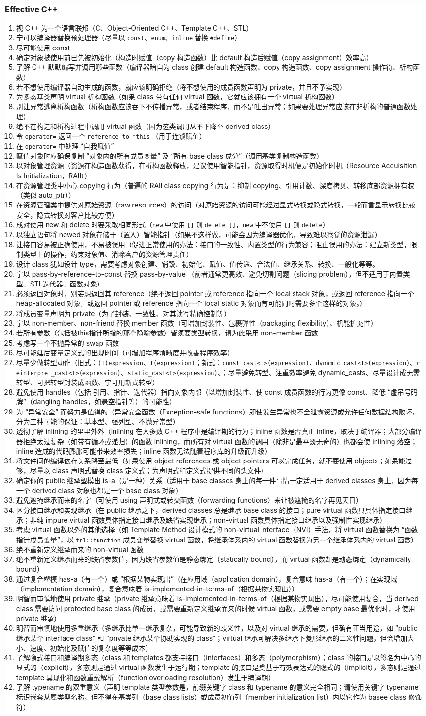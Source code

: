 ### Effective C++

1. 视 C++ 为一个语言联邦（C、Object-Oriented C++、Template C++、STL）
2. 宁可以编译器替换预处理器（尽量以 `const`、`enum`、`inline` 替换 `#define`）
3. 尽可能使用 const
4. 确定对象被使用前已先被初始化（构造时赋值（copy 构造函数）比 default 构造后赋值（copy assignment）效率高）
5. 了解 C++ 默默编写并调用哪些函数（编译器暗自为 class 创建 default 构造函数、copy 构造函数、copy assignment 操作符、析构函数）
6. 若不想使用编译器自动生成的函数，就应该明确拒绝（将不想使用的成员函数声明为 private，并且不予实现）
7. 为多态基类声明 virtual 析构函数（如果 class 带有任何 virtual 函数，它就应该拥有一个 virtual 析构函数）
8. 别让异常逃离析构函数（析构函数应该吞下不传播异常，或者结束程序，而不是吐出异常；如果要处理异常应该在非析构的普通函数处理）
9. 绝不在构造和析构过程中调用 virtual 函数（因为这类调用从不下降至 derived class）
10. 令 `operator=` 返回一个 `reference to *this` （用于连锁赋值）
11. 在 `operator=` 中处理 “自我赋值”
12. 赋值对象时应确保复制 “对象内的所有成员变量” 及 “所有 base class 成分”（调用基类复制构造函数）
13. 以对象管理资源（资源在构造函数获得，在析构函数释放，建议使用智能指针，资源取得时机便是初始化时机（Resource Acquisition Is Initialization，RAII））
14. 在资源管理类中小心 copying 行为（普遍的 RAII class copying 行为是：抑制 copying、引用计数、深度拷贝、转移底部资源拥有权（类似 auto_ptr））
15. 在资源管理类中提供对原始资源（raw resources）的访问（对原始资源的访问可能经过显式转换或隐式转换，一般而言显示转换比较安全，隐式转换对客户比较方便）
16. 成对使用 new 和 delete 时要采取相同形式（`new` 中使用 `[]` 则 `delete []`，`new` 中不使用 `[]` 则 `delete`）
17. 以独立语句将 newed 对象存储于（置入）智能指针（如果不这样做，可能会因为编译器优化，导致难以察觉的资源泄漏）
18. 让接口容易被正确使用，不易被误用（促进正常使用的办法：接口的一致性、内置类型的行为兼容；阻止误用的办法：建立新类型，限制类型上的操作，约束对象值、消除客户的资源管理责任）
19. 设计 class 犹如设计 type，需要考虑对象创建、销毁、初始化、赋值、值传递、合法值、继承关系、转换、一般化等等。
20. 宁以 pass-by-reference-to-const 替换 pass-by-value （前者通常更高效、避免切割问题（slicing problem），但不适用于内置类型、STL迭代器、函数对象）
21. 必须返回对象时，别妄想返回其 reference（绝不返回 pointer 或 reference 指向一个 local stack 对象，或返回 reference 指向一个 heap-allocated 对象，或返回 pointer 或 reference 指向一个 local static 对象而有可能同时需要多个这样的对象。）
22. 将成员变量声明为 private（为了封装、一致性、对其读写精确控制等）
23. 宁以 non-member、non-friend 替换 member 函数（可增加封装性、包裹弹性（packaging flexibility）、机能扩充性）
24. 若所有参数（包括被this指针所指的那个隐喻参数）皆须要类型转换，请为此采用 non-member 函数
25. 考虑写一个不抛异常的 swap 函数
26. 尽可能延后变量定义式的出现时间（可增加程序清晰度并改善程序效率）
27. 尽量少做转型动作（旧式：`(T)expression`、`T(expression)`；新式：`const_cast<T>(expression)`、`dynamic_cast<T>(expression)`、`reinterpret_cast<T>(expression)`、`static_cast<T>(expression)`、；尽量避免转型、注重效率避免 dynamic_casts、尽量设计成无需转型、可把转型封装成函数、宁可用新式转型）
28. 避免使用 handles（包括 引用、指针、迭代器）指向对象内部（以增加封装性、使 const 成员函数的行为更像 const、降低 “虚吊号码牌”（dangling handles，如悬空指针等）的可能性）
29. 为 “异常安全” 而努力是值得的（异常安全函数（Exception-safe functions）即使发生异常也不会泄露资源或允许任何数据结构败坏，分为三种可能的保证：基本型、强列型、不抛异常型）
30. 透彻了解 inlining 的里里外外（inlining 在大多数 C++ 程序中是编译期的行为；inline 函数是否真正 inline，取决于编译器；大部分编译器拒绝太过复杂（如带有循环或递归）的函数 inlining，而所有对 virtual 函数的调用（除非是最平淡无奇的）也都会使 inlining 落空；inline 造成的代码膨胀可能带来效率损失；inline 函数无法随着程序库的升级而升级）
31. 将文件间的编译依存关系降至最低（如果使用 object references 或 object pointers 可以完成任务，就不要使用 objects；如果能过够，尽量以 class 声明式替换 class 定义式；为声明式和定义式提供不同的头文件）
32. 确定你的 public 继承塑模出 is-a（是一种）关系（适用于 base classes 身上的每一件事情一定适用于 derived classes 身上，因为每一个 derived class 对象也都是一个 base class 对象）
33. 避免遮掩继承而来的名字（可使用 using 声明式或转交函数（forwarding functions）来让被遮掩的名字再见天日）
34. 区分接口继承和实现继承（在 public 继承之下，derived classes 总是继承 base class 的接口；pure virtual 函数只具体指定接口继承；非纯 impure virtual 函数具体指定接口继承及缺省实现继承；non-virtual 函数具体指定接口继承以及强制性实现继承）
35. 考虑 virtual 函数以外的其他选择（如 Template Method 设计模式的 non-virtual interface（NVI）手法，将 virtual 函数替换为 “函数指针成员变量”，以 `tr1::function` 成员变量替换 virtual 函数，将继承体系内的 virtual 函数替换为另一个继承体系内的 virtual 函数）
36. 绝不重新定义继承而来的 non-virtual 函数
37. 绝不重新定义继承而来的缺省参数值，因为缺省参数值是静态绑定（statically bound），而 virtual 函数却是动态绑定（dynamically bound）
38. 通过复合塑模 has-a（有一个）或 “根据某物实现出”（在应用域（application domain），复合意味 has-a（有一个）；在实现域（implementation domain），复合意味着 is-implemented-in-terms-of（根据某物实现出））
39. 明智而审慎地使用 private 继承（private 继承意味着 is-implemented-in-terms-of（根据某物实现出），尽可能使用复合，当 derived class 需要访问 protected base class 的成员，或需要重新定义继承而来的时候 virtual 函数，或需要 empty base 最优化时，才使用 private 继承）
40. 明智而审慎地使用多重继承（多继承比单一继承复杂，可能导致新的歧义性，以及对 virtual 继承的需要，但确有正当用途，如 “public 继承某个 interface class” 和 “private 继承某个协助实现的 class”；virtual 继承可解决多继承下菱形继承的二义性问题，但会增加大小、速度、初始化及赋值的复杂度等等成本）
41. 了解隐式接口和编译期多态（class 和 templates 都支持接口（interfaces）和多态（polymorphism）；class 的接口是以签名为中心的显式的（explicit），多态则是通过 virtual 函数发生于运行期；template 的接口是奠基于有效表达式的隐式的（implicit），多态则是通过 template 具现化和函数重载解析（function overloading resolution）发生于编译期）
42. 了解 typename 的双重意义（声明 template 类型参数是，前缀关键字 class 和 typename 的意义完全相同；请使用关键字 typename 标识嵌套从属类型名称，但不得在基类列（base class lists）或成员初值列（member initialization list）内以它作为 basee class 修饰符）